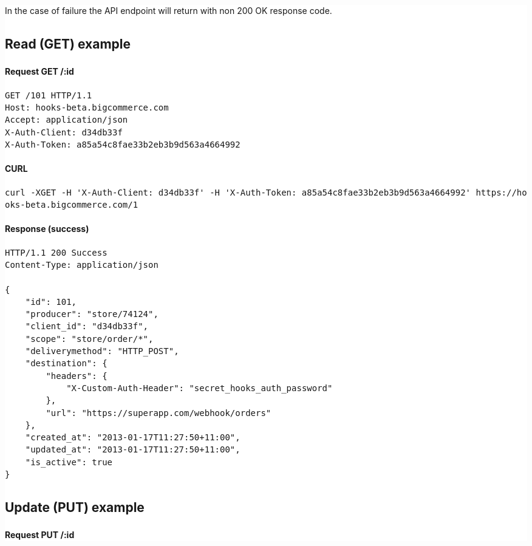 In the case of failure the API endpoint will return with non 200 OK response code.




## Read (GET) example

#### Request GET /:id

<pre>
GET /101 HTTP/1.1
Host: hooks-beta.bigcommerce.com
Accept: application/json
X-Auth-Client: d34db33f
X-Auth-Token: a85a54c8fae33b2eb3b9d563a4664992
</pre>

#### CURL

<pre>
curl -XGET -H 'X-Auth-Client: d34db33f' -H 'X-Auth-Token: a85a54c8fae33b2eb3b9d563a4664992' https://hooks-beta.bigcommerce.com/1
</pre>

#### Response (success)

<pre>
HTTP/1.1 200 Success
Content-Type: application/json

{
	"id": 101,
	"producer": "store/74124",
	"client_id": "d34db33f",
	"scope": "store/order/*",
	"deliverymethod": "HTTP_POST",
	"destination": {
		"headers": {
			"X-Custom-Auth-Header": "secret_hooks_auth_password"
		},
		"url": "https://superapp.com/webhook/orders"
	},
	"created_at": "2013-01-17T11:27:50+11:00",
	"updated_at": "2013-01-17T11:27:50+11:00",
	"is_active": true
}
</pre>




## Update (PUT) example

#### Request PUT /:id
